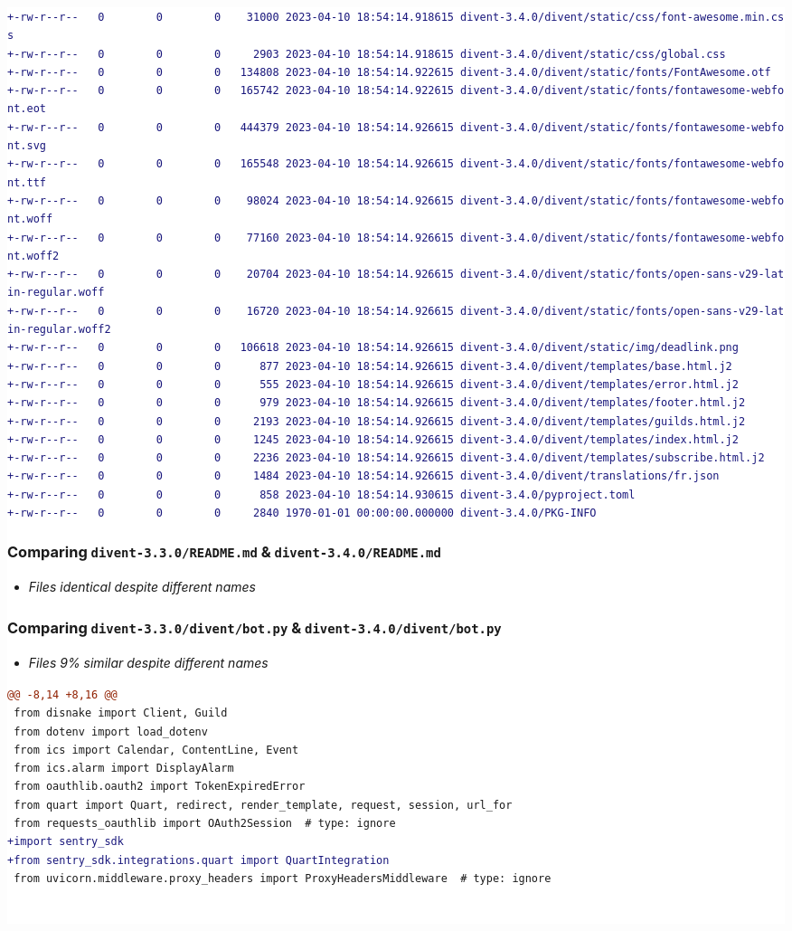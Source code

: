 ```diff
+-rw-r--r--   0        0        0    31000 2023-04-10 18:54:14.918615 divent-3.4.0/divent/static/css/font-awesome.min.css
+-rw-r--r--   0        0        0     2903 2023-04-10 18:54:14.918615 divent-3.4.0/divent/static/css/global.css
+-rw-r--r--   0        0        0   134808 2023-04-10 18:54:14.922615 divent-3.4.0/divent/static/fonts/FontAwesome.otf
+-rw-r--r--   0        0        0   165742 2023-04-10 18:54:14.922615 divent-3.4.0/divent/static/fonts/fontawesome-webfont.eot
+-rw-r--r--   0        0        0   444379 2023-04-10 18:54:14.926615 divent-3.4.0/divent/static/fonts/fontawesome-webfont.svg
+-rw-r--r--   0        0        0   165548 2023-04-10 18:54:14.926615 divent-3.4.0/divent/static/fonts/fontawesome-webfont.ttf
+-rw-r--r--   0        0        0    98024 2023-04-10 18:54:14.926615 divent-3.4.0/divent/static/fonts/fontawesome-webfont.woff
+-rw-r--r--   0        0        0    77160 2023-04-10 18:54:14.926615 divent-3.4.0/divent/static/fonts/fontawesome-webfont.woff2
+-rw-r--r--   0        0        0    20704 2023-04-10 18:54:14.926615 divent-3.4.0/divent/static/fonts/open-sans-v29-latin-regular.woff
+-rw-r--r--   0        0        0    16720 2023-04-10 18:54:14.926615 divent-3.4.0/divent/static/fonts/open-sans-v29-latin-regular.woff2
+-rw-r--r--   0        0        0   106618 2023-04-10 18:54:14.926615 divent-3.4.0/divent/static/img/deadlink.png
+-rw-r--r--   0        0        0      877 2023-04-10 18:54:14.926615 divent-3.4.0/divent/templates/base.html.j2
+-rw-r--r--   0        0        0      555 2023-04-10 18:54:14.926615 divent-3.4.0/divent/templates/error.html.j2
+-rw-r--r--   0        0        0      979 2023-04-10 18:54:14.926615 divent-3.4.0/divent/templates/footer.html.j2
+-rw-r--r--   0        0        0     2193 2023-04-10 18:54:14.926615 divent-3.4.0/divent/templates/guilds.html.j2
+-rw-r--r--   0        0        0     1245 2023-04-10 18:54:14.926615 divent-3.4.0/divent/templates/index.html.j2
+-rw-r--r--   0        0        0     2236 2023-04-10 18:54:14.926615 divent-3.4.0/divent/templates/subscribe.html.j2
+-rw-r--r--   0        0        0     1484 2023-04-10 18:54:14.926615 divent-3.4.0/divent/translations/fr.json
+-rw-r--r--   0        0        0      858 2023-04-10 18:54:14.930615 divent-3.4.0/pyproject.toml
+-rw-r--r--   0        0        0     2840 1970-01-01 00:00:00.000000 divent-3.4.0/PKG-INFO
```

### Comparing `divent-3.3.0/README.md` & `divent-3.4.0/README.md`

 * *Files identical despite different names*

### Comparing `divent-3.3.0/divent/bot.py` & `divent-3.4.0/divent/bot.py`

 * *Files 9% similar despite different names*

```diff
@@ -8,14 +8,16 @@
 from disnake import Client, Guild
 from dotenv import load_dotenv
 from ics import Calendar, ContentLine, Event
 from ics.alarm import DisplayAlarm
 from oauthlib.oauth2 import TokenExpiredError
 from quart import Quart, redirect, render_template, request, session, url_for
 from requests_oauthlib import OAuth2Session  # type: ignore
+import sentry_sdk
+from sentry_sdk.integrations.quart import QuartIntegration
 from uvicorn.middleware.proxy_headers import ProxyHeadersMiddleware  # type: ignore
 
 
```
